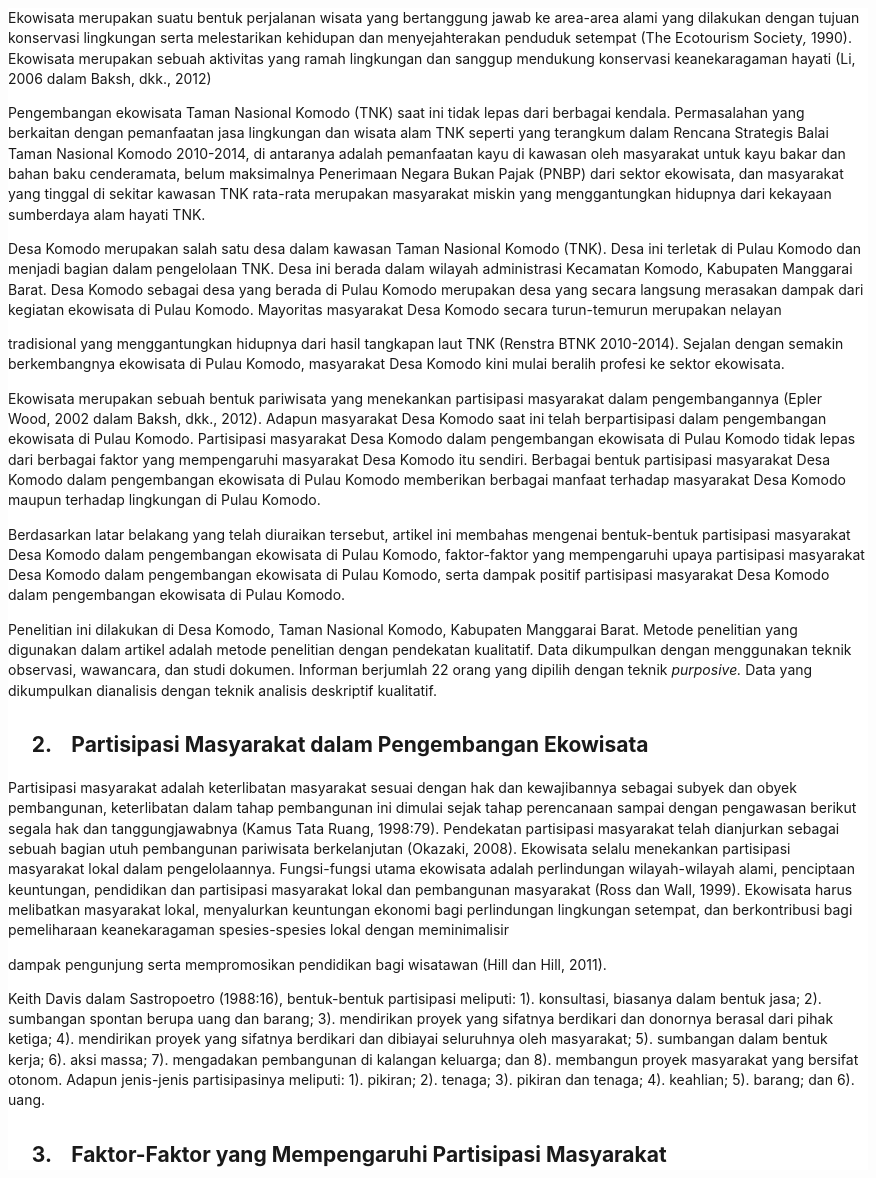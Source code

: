 <p><span class="font8">Ekowisata merupakan suatu bentuk perjalanan wisata yang bertanggung jawab ke area-area alami yang dilakukan dengan tujuan konservasi lingkungan serta melestarikan kehidupan dan menyejahterakan penduduk setempat (The Ecotourism Society</span><span class="font8" style="font-style:italic;">,</span><span class="font8"> 1990). Ekowisata merupakan sebuah aktivitas yang ramah lingkungan dan sanggup mendukung konservasi keanekaragaman hayati (Li, 2006 dalam Baksh, dkk., 2012)</span></p>
<p><span class="font8">Pengembangan ekowisata Taman Nasional Komodo (TNK) saat ini tidak lepas dari berbagai kendala. Permasalahan yang berkaitan dengan pemanfaatan jasa lingkungan dan wisata alam TNK seperti yang terangkum dalam Rencana Strategis Balai Taman Nasional Komodo 2010-2014, di antaranya adalah pemanfaatan kayu di kawasan oleh masyarakat untuk kayu bakar dan bahan baku cenderamata, belum maksimalnya Penerimaan Negara Bukan Pajak (PNBP) dari sektor ekowisata, dan masyarakat yang tinggal di sekitar kawasan TNK rata-rata merupakan masyarakat miskin yang menggantungkan hidupnya dari kekayaan sumberdaya alam hayati TNK.</span></p>
<p><span class="font8">Desa Komodo merupakan salah satu desa dalam kawasan Taman Nasional Komodo (TNK). Desa ini terletak di Pulau Komodo dan menjadi bagian dalam pengelolaan TNK. Desa ini berada dalam wilayah administrasi Kecamatan Komodo, Kabupaten Manggarai Barat. Desa Komodo sebagai desa yang berada di Pulau Komodo merupakan desa yang secara langsung merasakan dampak dari kegiatan ekowisata di Pulau Komodo. Mayoritas masyarakat Desa Komodo secara turun-temurun merupakan nelayan</span></p>
<p><span class="font8">tradisional yang menggantungkan hidupnya dari hasil tangkapan laut TNK (Renstra BTNK 2010-2014). Sejalan dengan semakin berkembangnya ekowisata di Pulau Komodo, masyarakat Desa Komodo kini mulai beralih profesi ke sektor ekowisata.</span></p>
<p><span class="font8">Ekowisata merupakan sebuah bentuk pariwisata yang menekankan partisipasi masyarakat dalam pengembangannya (Epler Wood, 2002 dalam Baksh, dkk., 2012). Adapun masyarakat Desa Komodo saat ini telah berpartisipasi dalam pengembangan ekowisata di Pulau Komodo. Partisipasi masyarakat Desa Komodo dalam pengembangan ekowisata di Pulau Komodo tidak lepas dari berbagai faktor yang mempengaruhi masyarakat Desa Komodo itu sendiri. Berbagai bentuk partisipasi masyarakat Desa Komodo dalam pengembangan ekowisata di Pulau Komodo memberikan berbagai manfaat terhadap masyarakat Desa Komodo maupun terhadap lingkungan di Pulau Komodo.</span></p>
<p><span class="font8">Berdasarkan latar belakang yang telah diuraikan tersebut, artikel ini membahas mengenai bentuk-bentuk partisipasi masyarakat Desa Komodo dalam pengembangan ekowisata di Pulau Komodo, faktor-faktor yang mempengaruhi upaya partisipasi masyarakat Desa Komodo dalam pengembangan ekowisata di Pulau Komodo, serta dampak positif partisipasi masyarakat Desa Komodo dalam pengembangan ekowisata di Pulau Komodo.</span></p>
<p><span class="font8">Penelitian ini dilakukan di Desa Komodo, Taman Nasional Komodo, Kabupaten Manggarai Barat. Metode penelitian yang digunakan dalam artikel adalah metode penelitian dengan pendekatan kualitatif. Data dikumpulkan dengan menggunakan teknik observasi, wawancara, dan studi dokumen. Informan berjumlah 22 orang yang dipilih dengan teknik </span><span class="font8" style="font-style:italic;">purposive.</span><span class="font8"> Data yang dikumpulkan dianalisis dengan teknik analisis deskriptif kualitatif.</span></p>
<ul style="list-style:none;"><li>
<h2><a name="bookmark6"></a><span class="font4" style="font-weight:bold;"><a name="bookmark7"></a>2. &nbsp;&nbsp;&nbsp;Partisipasi Masyarakat dalam Pengembangan Ekowisata</span></h2></li></ul>
<p><span class="font8">Partisipasi masyarakat adalah keterlibatan masyarakat sesuai dengan hak dan kewajibannya sebagai subyek dan obyek pembangunan, keterlibatan dalam tahap pembangunan ini dimulai sejak tahap perencanaan sampai dengan pengawasan berikut segala hak dan tanggungjawabnya (Kamus Tata Ruang, 1998:79). Pendekatan partisipasi masyarakat telah dianjurkan sebagai sebuah bagian utuh pembangunan pariwisata berkelanjutan (Okazaki, 2008). Ekowisata selalu menekankan partisipasi masyarakat lokal dalam pengelolaannya. Fungsi-fungsi utama ekowisata adalah perlindungan wilayah-wilayah alami, penciptaan keuntungan, pendidikan dan partisipasi masyarakat lokal dan pembangunan masyarakat (Ross dan Wall, 1999). Ekowisata harus melibatkan masyarakat lokal, menyalurkan keuntungan ekonomi bagi perlindungan lingkungan setempat, dan berkontribusi bagi pemeliharaan keanekaragaman spesies-spesies lokal dengan meminimalisir</span></p>
<p><span class="font8">dampak pengunjung serta mempromosikan pendidikan bagi wisatawan (Hill dan Hill, 2011).</span></p>
<p><span class="font8">Keith Davis dalam Sastropoetro (1988:16), bentuk-bentuk partisipasi meliputi: 1). konsultasi, biasanya dalam bentuk jasa; 2). sumbangan spontan berupa uang dan barang; 3). mendirikan proyek yang sifatnya berdikari dan donornya berasal dari pihak ketiga; 4). mendirikan proyek yang sifatnya berdikari dan dibiayai seluruhnya oleh masyarakat; 5). sumbangan dalam bentuk kerja; 6). aksi massa; 7). mengadakan pembangunan di kalangan keluarga; dan 8). membangun proyek masyarakat yang bersifat otonom. Adapun jenis-jenis partisipasinya meliputi: 1). pikiran; 2). tenaga; 3). pikiran dan tenaga; 4). keahlian; 5). barang; dan 6). uang.</span></p>
<ul style="list-style:none;"><li>
<h2><a name="bookmark8"></a><span class="font4" style="font-weight:bold;"><a name="bookmark9"></a>3. &nbsp;&nbsp;&nbsp;Faktor-Faktor yang Mempengaruhi Partisipasi Masyarakat</span></h2></li></ul>